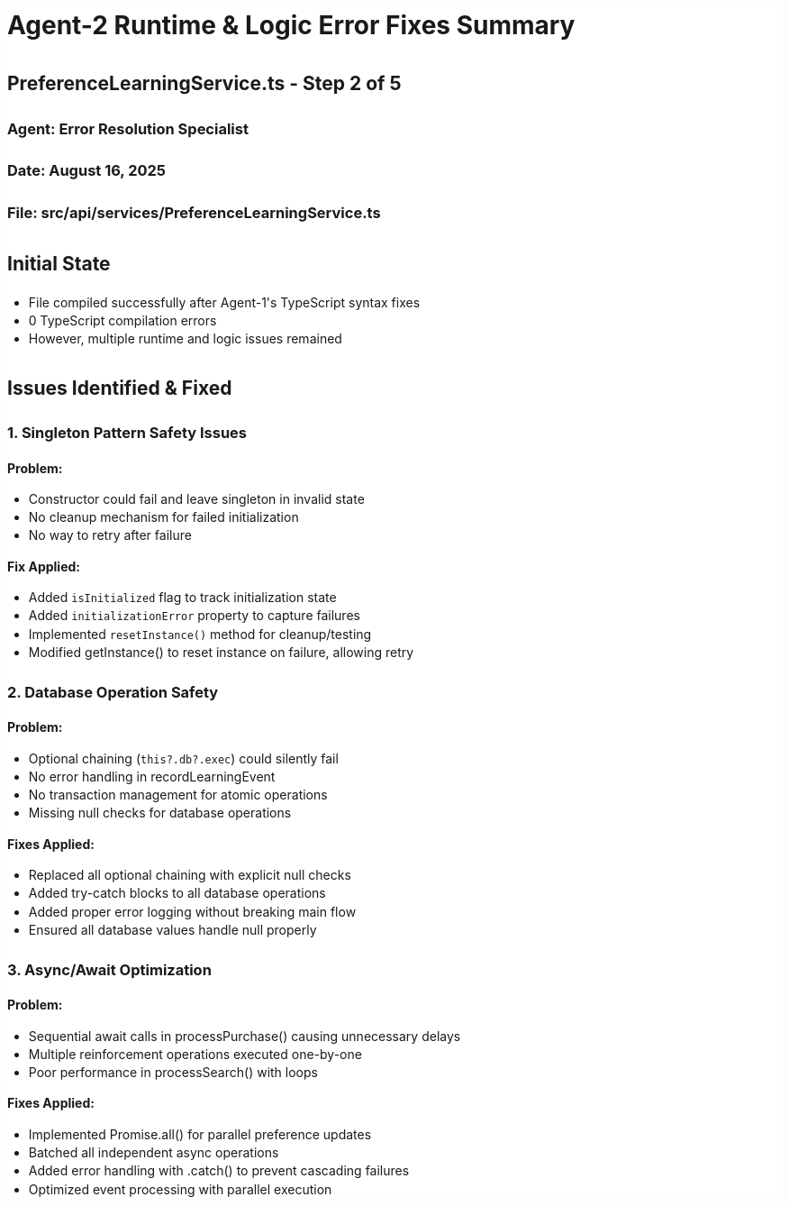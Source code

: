 # Agent-2 Runtime & Logic Error Fixes Summary
## PreferenceLearningService.ts - Step 2 of 5

### Agent: Error Resolution Specialist
### Date: August 16, 2025
### File: src/api/services/PreferenceLearningService.ts

## Initial State
- File compiled successfully after Agent-1's TypeScript syntax fixes
- 0 TypeScript compilation errors
- However, multiple runtime and logic issues remained

## Issues Identified & Fixed

### 1. Singleton Pattern Safety Issues
**Problem:**
- Constructor could fail and leave singleton in invalid state
- No cleanup mechanism for failed initialization
- No way to retry after failure

**Fix Applied:**
- Added `isInitialized` flag to track initialization state
- Added `initializationError` property to capture failures
- Implemented `resetInstance()` method for cleanup/testing
- Modified getInstance() to reset instance on failure, allowing retry

### 2. Database Operation Safety
**Problem:**
- Optional chaining (`this?.db?.exec`) could silently fail
- No error handling in recordLearningEvent
- No transaction management for atomic operations
- Missing null checks for database operations

**Fixes Applied:**
- Replaced all optional chaining with explicit null checks
- Added try-catch blocks to all database operations
- Added proper error logging without breaking main flow
- Ensured all database values handle null properly

### 3. Async/Await Optimization
**Problem:**
- Sequential await calls in processPurchase() causing unnecessary delays
- Multiple reinforcement operations executed one-by-one
- Poor performance in processSearch() with loops

**Fixes Applied:**
- Implemented Promise.all() for parallel preference updates
- Batched all independent async operations
- Added error handling with .catch() to prevent cascading failures
- Optimized event processing with parallel execution
